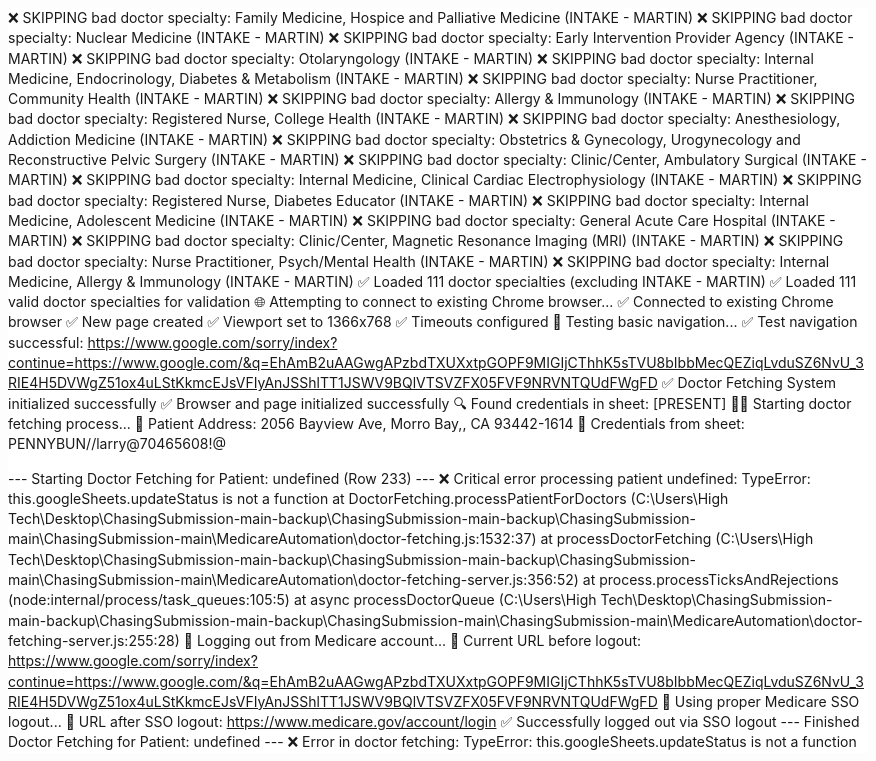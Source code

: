 ❌ SKIPPING bad doctor specialty: Family Medicine, Hospice and Palliative Medicine (INTAKE - MARTIN)
❌ SKIPPING bad doctor specialty: Nuclear Medicine (INTAKE - MARTIN)
❌ SKIPPING bad doctor specialty: Early Intervention Provider Agency (INTAKE - MARTIN)
❌ SKIPPING bad doctor specialty: Otolaryngology (INTAKE - MARTIN)
❌ SKIPPING bad doctor specialty: Internal Medicine, Endocrinology, Diabetes & Metabolism (INTAKE - MARTIN)
❌ SKIPPING bad doctor specialty: Nurse Practitioner, Community Health (INTAKE - MARTIN)
❌ SKIPPING bad doctor specialty: Allergy & Immunology (INTAKE - MARTIN)
❌ SKIPPING bad doctor specialty: Registered Nurse, College Health (INTAKE - MARTIN)
❌ SKIPPING bad doctor specialty: Anesthesiology, Addiction Medicine (INTAKE - MARTIN)
❌ SKIPPING bad doctor specialty: Obstetrics & Gynecology, Urogynecology and Reconstructive Pelvic Surgery (INTAKE - MARTIN)
❌ SKIPPING bad doctor specialty: Clinic/Center, Ambulatory Surgical (INTAKE - MARTIN)
❌ SKIPPING bad doctor specialty: Internal Medicine, Clinical Cardiac Electrophysiology (INTAKE - MARTIN)
❌ SKIPPING bad doctor specialty: Registered Nurse, Diabetes Educator (INTAKE - MARTIN)
❌ SKIPPING bad doctor specialty: Internal Medicine, Adolescent Medicine (INTAKE - MARTIN)
❌ SKIPPING bad doctor specialty: General Acute Care Hospital (INTAKE - MARTIN)
❌ SKIPPING bad doctor specialty: Clinic/Center, Magnetic Resonance Imaging (MRI) (INTAKE - MARTIN)
❌ SKIPPING bad doctor specialty: Nurse Practitioner, Psych/Mental Health (INTAKE - MARTIN)
❌ SKIPPING bad doctor specialty: Internal Medicine, Allergy & Immunology (INTAKE - MARTIN)
✅ Loaded 111 doctor specialties (excluding INTAKE - MARTIN)
✅ Loaded 111 valid doctor specialties for validation
🌐 Attempting to connect to existing Chrome browser...
✅ Connected to existing Chrome browser
✅ New page created
✅ Viewport set to 1366x768
✅ Timeouts configured
🧪 Testing basic navigation...
✅ Test navigation successful: https://www.google.com/sorry/index?continue=https://www.google.com/&q=EhAmB2uAAGwgAPzbdTXUXxtpGOPF9MIGIjCThhK5sTVU8bIbbMecQEZiqLvduSZ6NvU_3RIE4H5DVWgZ51ox4uLStKkmcEJsVFIyAnJSShlTT1JSWV9BQlVTSVZFX05FVF9NRVNTQUdFWgFD
✅ Doctor Fetching System initialized successfully
✅ Browser and page initialized successfully
🔍 Found credentials in sheet: [PRESENT]
👨‍⚕️ Starting doctor fetching process...
📍 Patient Address: 2056 Bayview Ave, Morro Bay,, CA 93442-1614
🔑 Credentials from sheet: PENNYBUN//larry@70465608!@


--- Starting Doctor Fetching for Patient: undefined (Row 233) ---
❌ Critical error processing patient undefined: TypeError: this.googleSheets.updateStatus is not a function
    at DoctorFetching.processPatientForDoctors (C:\Users\High Tech\Desktop\ChasingSubmission-main-backup\ChasingSubmission-main-backup\ChasingSubmission-main\ChasingSubmission-main\MedicareAutomation\doctor-fetching.js:1532:37)
    at processDoctorFetching (C:\Users\High Tech\Desktop\ChasingSubmission-main-backup\ChasingSubmission-main-backup\ChasingSubmission-main\ChasingSubmission-main\MedicareAutomation\doctor-fetching-server.js:356:52)
    at process.processTicksAndRejections (node:internal/process/task_queues:105:5)
    at async processDoctorQueue (C:\Users\High Tech\Desktop\ChasingSubmission-main-backup\ChasingSubmission-main-backup\ChasingSubmission-main\ChasingSubmission-main\MedicareAutomation\doctor-fetching-server.js:255:28)
🚪 Logging out from Medicare account...
📍 Current URL before logout: https://www.google.com/sorry/index?continue=https://www.google.com/&q=EhAmB2uAAGwgAPzbdTXUXxtpGOPF9MIGIjCThhK5sTVU8bIbbMecQEZiqLvduSZ6NvU_3RIE4H5DVWgZ51ox4uLStKkmcEJsVFIyAnJSShlTT1JSWV9BQlVTSVZFX05FVF9NRVNTQUdFWgFD
🔄 Using proper Medicare SSO logout...
📍 URL after SSO logout: https://www.medicare.gov/account/login
✅ Successfully logged out via SSO logout
--- Finished Doctor Fetching for Patient: undefined ---
❌ Error in doctor fetching: TypeError: this.googleSheets.updateStatus is not a function